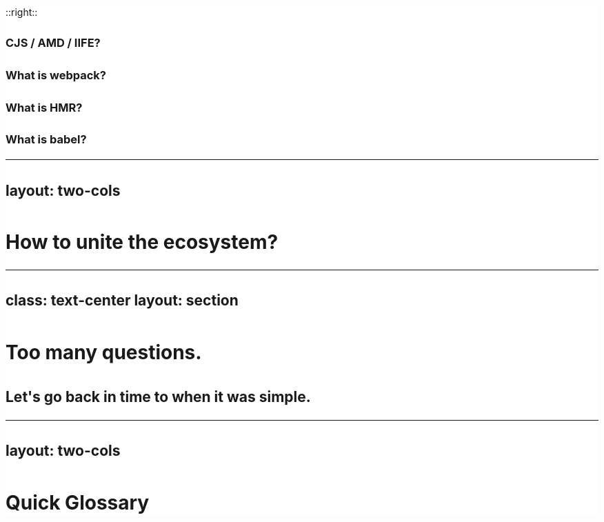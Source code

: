 ::right::

<div v-click>

### CJS / AMD / IIFE?

</div>

<div v-click>

### What is webpack? <logos-webpack />

</div>

<div v-click>

### What is HMR?

</div>

<div v-click>

### What is babel? <logos-babel />

</div>





---
layout: two-cols
---

# How to unite the ecosystem?



---
class: text-center
layout: section
---

# Too many questions.

## <div class="mt-10 text-2xl text-gray-300">Let's go back in time to when it was simple.</div>


---
layout: two-cols
---

# Quick Glossary

